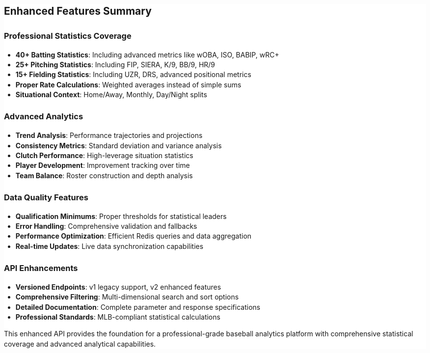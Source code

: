 
## Enhanced Features Summary

### Professional Statistics Coverage
- **40+ Batting Statistics**: Including advanced metrics like wOBA, ISO, BABIP, wRC+
- **25+ Pitching Statistics**: Including FIP, SIERA, K/9, BB/9, HR/9
- **15+ Fielding Statistics**: Including UZR, DRS, advanced positional metrics
- **Proper Rate Calculations**: Weighted averages instead of simple sums
- **Situational Context**: Home/Away, Monthly, Day/Night splits

### Advanced Analytics
- **Trend Analysis**: Performance trajectories and projections
- **Consistency Metrics**: Standard deviation and variance analysis
- **Clutch Performance**: High-leverage situation statistics
- **Player Development**: Improvement tracking over time
- **Team Balance**: Roster construction and depth analysis

### Data Quality Features
- **Qualification Minimums**: Proper thresholds for statistical leaders
- **Error Handling**: Comprehensive validation and fallbacks
- **Performance Optimization**: Efficient Redis queries and data aggregation
- **Real-time Updates**: Live data synchronization capabilities

### API Enhancements
- **Versioned Endpoints**: v1 legacy support, v2 enhanced features
- **Comprehensive Filtering**: Multi-dimensional search and sort options
- **Detailed Documentation**: Complete parameter and response specifications
- **Professional Standards**: MLB-compliant statistical calculations

This enhanced API provides the foundation for a professional-grade baseball analytics platform with comprehensive statistical coverage and advanced analytical capabilities.
